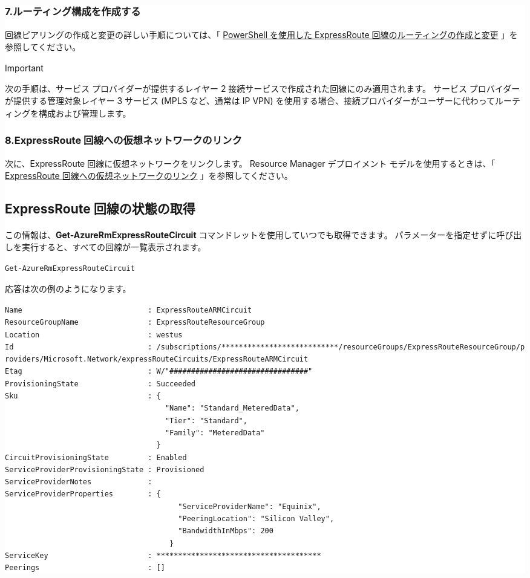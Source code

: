 
### <a name="7-create-your-routing-configuration"></a>7.ルーティング構成を作成する
回線ピアリングの作成と変更の詳しい手順については、「 [PowerShell を使用した ExpressRoute 回線のルーティングの作成と変更](expressroute-howto-routing-arm.md) 」を参照してください。

> [!IMPORTANT]
> 次の手順は、サービス プロバイダーが提供するレイヤー 2 接続サービスで作成された回線にのみ適用されます。 サービス プロバイダーが提供する管理対象レイヤー 3 サービス (MPLS など、通常は IP VPN) を使用する場合、接続プロバイダーがユーザーに代わってルーティングを構成および管理します。
> 
> 

### <a name="8-link-a-virtual-network-to-an-expressroute-circuit"></a>8.ExpressRoute 回線への仮想ネットワークのリンク
次に、ExpressRoute 回線に仮想ネットワークをリンクします。 Resource Manager デプロイメント モデルを使用するときは、「 [ExpressRoute 回線への仮想ネットワークのリンク](expressroute-howto-linkvnet-arm.md) 」を参照してください。

## <a name="getting-the-status-of-an-expressroute-circuit"></a>ExpressRoute 回線の状態の取得
この情報は、**Get-AzureRmExpressRouteCircuit** コマンドレットを使用していつでも取得できます。 パラメーターを指定せずに呼び出しを実行すると、すべての回線が一覧表示されます。

```powershell
Get-AzureRmExpressRouteCircuit
```


応答は次の例のようになります。

    Name                             : ExpressRouteARMCircuit
    ResourceGroupName                : ExpressRouteResourceGroup
    Location                         : westus
    Id                               : /subscriptions/***************************/resourceGroups/ExpressRouteResourceGroup/providers/Microsoft.Network/expressRouteCircuits/ExpressRouteARMCircuit
    Etag                             : W/"################################"
    ProvisioningState                : Succeeded
    Sku                              : {
                                         "Name": "Standard_MeteredData",
                                         "Tier": "Standard",
                                         "Family": "MeteredData"
                                       }
    CircuitProvisioningState         : Enabled
    ServiceProviderProvisioningState : Provisioned
    ServiceProviderNotes             :
    ServiceProviderProperties        : {
                                            "ServiceProviderName": "Equinix",
                                            "PeeringLocation": "Silicon Valley",
                                            "BandwidthInMbps": 200
                                          }
    ServiceKey                       : **************************************
    Peerings                         : []

